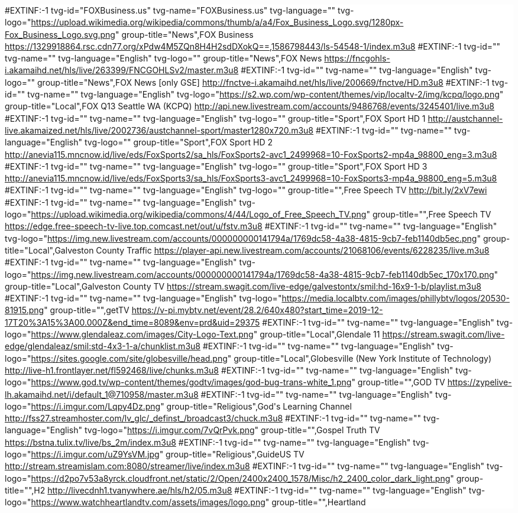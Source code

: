 #EXTINF:-1 tvg-id="FOXBusiness.us" tvg-name="FOXBusiness.us" tvg-language="" tvg-logo="https://upload.wikimedia.org/wikipedia/commons/thumb/a/a4/Fox_Business_Logo.svg/1280px-Fox_Business_Logo.svg.png" group-title="News",FOX Business
https://1329918864.rsc.cdn77.org/xPdw4M5ZQn8H4H2sdDXokQ==,1586798443/ls-54548-1/index.m3u8
#EXTINF:-1 tvg-id="" tvg-name="" tvg-language="English" tvg-logo="" group-title="News",FOX News
https://fncgohls-i.akamaihd.net/hls/live/263399/FNCGOHLSv2/master.m3u8
#EXTINF:-1 tvg-id="" tvg-name="" tvg-language="English" tvg-logo="" group-title="News",FOX News [only GSE]
http://fnctve-i.akamaihd.net/hls/live/200669/fnctve/HD.m3u8
#EXTINF:-1 tvg-id="" tvg-name="" tvg-language="English" tvg-logo="https://s2.wp.com/wp-content/themes/vip/localtv-2/img/kcpq/logo.png" group-title="Local",FOX Q13 Seattle WA (KCPQ)
http://api.new.livestream.com/accounts/9486768/events/3245401/live.m3u8
#EXTINF:-1 tvg-id="" tvg-name="" tvg-language="English" tvg-logo="" group-title="Sport",FOX Sport HD 1
http://austchannel-live.akamaized.net/hls/live/2002736/austchannel-sport/master1280x720.m3u8
#EXTINF:-1 tvg-id="" tvg-name="" tvg-language="English" tvg-logo="" group-title="Sport",FOX Sport HD 2
http://anevia115.mncnow.id/live/eds/FoxSports2/sa_hls/FoxSports2-avc1_2499968=10-FoxSports2-mp4a_98800_eng=3.m3u8
#EXTINF:-1 tvg-id="" tvg-name="" tvg-language="English" tvg-logo="" group-title="Sport",FOX Sport HD 3
http://anevia115.mncnow.id/live/eds/FoxSports3/sa_hls/FoxSports3-avc1_2499968=10-FoxSports3-mp4a_98800_eng=5.m3u8
#EXTINF:-1 tvg-id="" tvg-name="" tvg-language="English" tvg-logo="" group-title="",Free Speech TV
http://bit.ly/2xV7ewi
#EXTINF:-1 tvg-id="" tvg-name="" tvg-language="English" tvg-logo="https://upload.wikimedia.org/wikipedia/commons/4/44/Logo_of_Free_Speech_TV.png" group-title="",Free Speech TV
https://edge.free-speech-tv-live.top.comcast.net/out/u/fstv.m3u8
#EXTINF:-1 tvg-id="" tvg-name="" tvg-language="English" tvg-logo="https://img.new.livestream.com/accounts/000000000141794a/1769dc58-4a38-4815-9cb7-feb1140db5ec.png" group-title="Local",Galveston County Traffic
https://player-api.new.livestream.com/accounts/21068106/events/6228235/live.m3u8
#EXTINF:-1 tvg-id="" tvg-name="" tvg-language="English" tvg-logo="https://img.new.livestream.com/accounts/000000000141794a/1769dc58-4a38-4815-9cb7-feb1140db5ec_170x170.png" group-title="Local",Galveston County TV
https://stream.swagit.com/live-edge/galvestontx/smil:hd-16x9-1-b/playlist.m3u8
#EXTINF:-1 tvg-id="" tvg-name="" tvg-language="English" tvg-logo="https://media.localbtv.com/images/phillybtv/logos/20530-81915.png" group-title="",getTV
https://v-pi.mybtv.net/event/28.2/640x480?start_time=2019-12-17T20%3A15%3A00.000Z&end_time=8089&env=prd&uid=29375
#EXTINF:-1 tvg-id="" tvg-name="" tvg-language="English" tvg-logo="https://www.glendaleaz.com/images/City-Logo-Text.png" group-title="Local",Glendale 11
https://stream.swagit.com/live-edge/glendaleaz/smil:std-4x3-1-a/chunklist.m3u8
#EXTINF:-1 tvg-id="" tvg-name="" tvg-language="English" tvg-logo="https://sites.google.com/site/globesville/head.png" group-title="Local",Globesville (New York Institute of Technology)
http://live-h1.frontlayer.net/fl592468/live/chunks.m3u8
#EXTINF:-1 tvg-id="" tvg-name="" tvg-language="English" tvg-logo="https://www.god.tv/wp-content/themes/godtv/images/god-bug-trans-white_1.png" group-title="",GOD TV
https://zypelive-lh.akamaihd.net/i/default_1@710958/master.m3u8
#EXTINF:-1 tvg-id="" tvg-name="" tvg-language="English" tvg-logo="https://i.imgur.com/Lqpy4Dz.png" group-title="Religious",God's Learning Channel
http://fss27.streamhoster.com/lv_glc/_definst_/broadcast3/chuck.m3u8
#EXTINF:-1 tvg-id="" tvg-name="" tvg-language="English" tvg-logo="https://i.imgur.com/7vQrPvk.png" group-title="",Gospel Truth TV
https://bstna.tulix.tv/live/bs_2m/index.m3u8
#EXTINF:-1 tvg-id="" tvg-name="" tvg-language="English" tvg-logo="https://i.imgur.com/uZ9YsVM.jpg" group-title="Religious",GuideUS TV
http://stream.streamislam.com:8080/streamer/live/index.m3u8
#EXTINF:-1 tvg-id="" tvg-name="" tvg-language="English" tvg-logo="https://d2po7v53a8yrck.cloudfront.net/static/2/Open/2400x2400_1578/Misc/h2_2400_color_dark_light.png" group-title="",H2
http://livecdnh1.tvanywhere.ae/hls/h2/05.m3u8
#EXTINF:-1 tvg-id="" tvg-name="" tvg-language="English" tvg-logo="https://www.watchheartlandtv.com/assets/images/logo.png" group-title="",Heartland